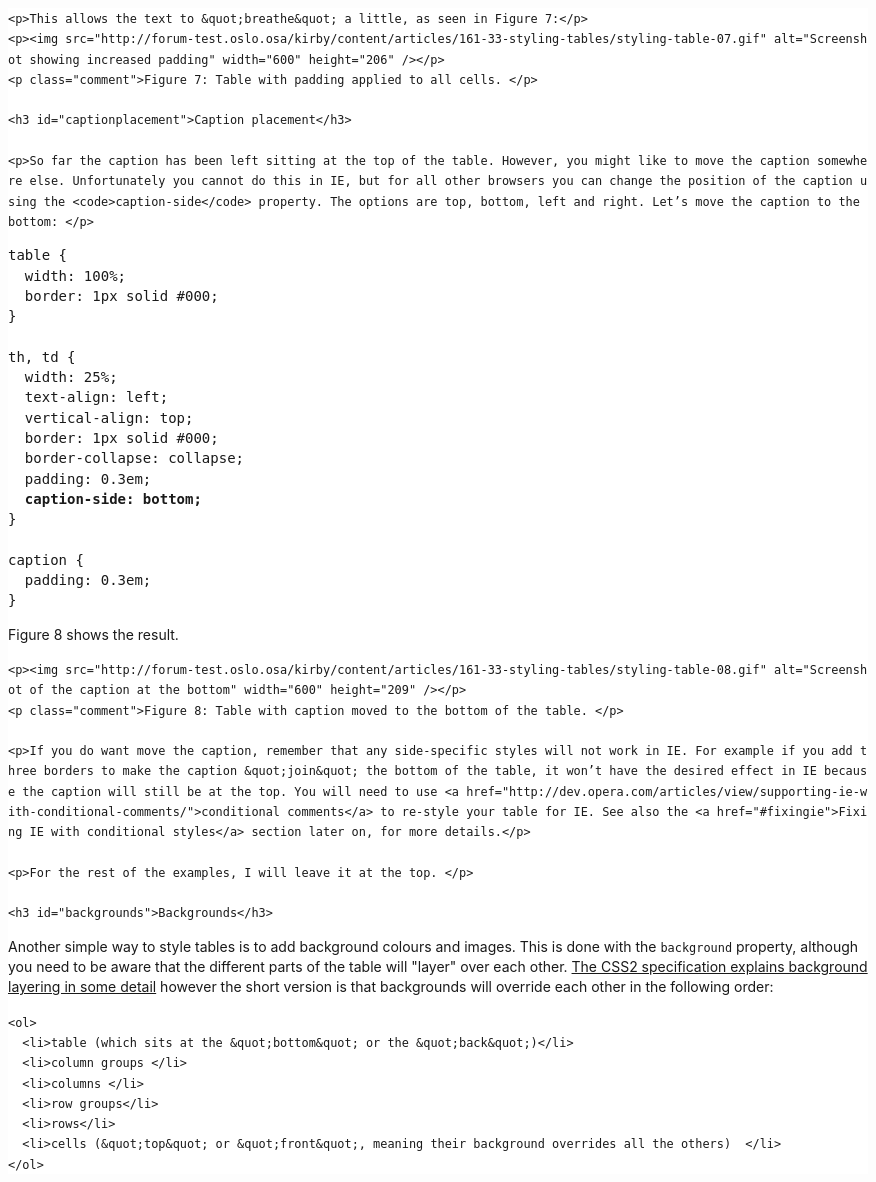 	<p>This allows the text to &quot;breathe&quot; a little, as seen in Figure 7:</p>
	<p><img src="http://forum-test.oslo.osa/kirby/content/articles/161-33-styling-tables/styling-table-07.gif" alt="Screenshot showing increased padding" width="600" height="206" /></p>
	<p class="comment">Figure 7: Table with padding applied to all cells. </p>
	
	<h3 id="captionplacement">Caption placement</h3>

	<p>So far the caption has been left sitting at the top of the table. However, you might like to move the caption somewhere else. Unfortunately you cannot do this in IE, but for all other browsers you can change the position of the caption using the <code>caption-side</code> property. The options are top, bottom, left and right. Let’s move the caption to the bottom: </p>
	
<pre>table {
  width: 100%;
  border: 1px solid #000;
}

th, td {
  width: 25%;
  text-align: left; 
  vertical-align: top; 
  border: 1px solid #000;
  border-collapse: collapse;
  padding: 0.3em;
  <strong>caption-side: bottom;</strong>
}

caption {
  padding: 0.3em;
}</pre>

<p>Figure 8 shows the result.</p>

	<p><img src="http://forum-test.oslo.osa/kirby/content/articles/161-33-styling-tables/styling-table-08.gif" alt="Screenshot of the caption at the bottom" width="600" height="209" /></p>
	<p class="comment">Figure 8: Table with caption moved to the bottom of the table. </p>
	
	<p>If you do want move the caption, remember that any side-specific styles will not work in IE. For example if you add three borders to make the caption &quot;join&quot; the bottom of the table, it won’t have the desired effect in IE because the caption will still be at the top. You will need to use <a href="http://dev.opera.com/articles/view/supporting-ie-with-conditional-comments/">conditional comments</a> to re-style your table for IE. See also the <a href="#fixingie">Fixing IE with conditional styles</a> section later on, for more details.</p>
	
	<p>For the rest of the examples, I will leave it at the top. </p>

    <h3 id="backgrounds">Backgrounds</h3>

 <p>Another simple way to style tables is to add background colours and images. This is done with the <code>background</code> property, although you need to be aware that the different parts of the table will &quot;layer&quot; over each other. <a href="http://www.w3.org/TR/REC-CSS2/tables.html#table-layers">The CSS2 specification explains background layering in some detail</a> however the short version is that backgrounds will override each other in the following order: </p>
 
    <ol>
      <li>table (which sits at the &quot;bottom&quot; or the &quot;back&quot;)</li>
      <li>column groups </li>
      <li>columns </li>
      <li>row groups</li>
      <li>rows</li>
      <li>cells (&quot;top&quot; or &quot;front&quot;, meaning their background overrides all the others)  </li>
    </ol>
   